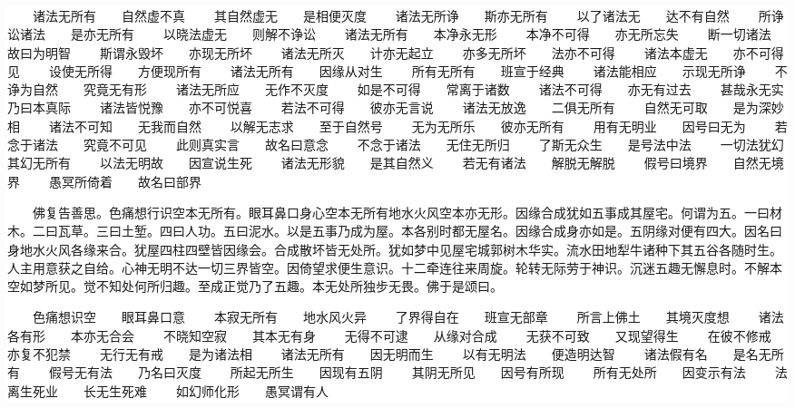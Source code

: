 　　诸法无所有　　自然虚不真
　　其自然虚无　　是相便灭度
　　诸法无所诤　　斯亦无所有
　　以了诸法无　　达不有自然
　　所诤讼诸法　　是亦无所有
　　以晓法虚无　　则解不诤讼
　　诸法无所有　　本净永无形
　　本净不可得　　亦无所忘失
　　断一切诸法　　故曰为明智
　　斯谓永毁坏　　亦现无所坏
　　诸法无所灭　　计亦无起立
　　亦多无所坏　　法亦不可得
　　诸法本虚无　　亦不可得见
　　设使无所得　　方便现所有
　　诸法无所有　　因缘从对生
　　所有无所有　　班宣于经典
　　诸法能相应　　示现无所诤
　　不诤为自然　　究竟无有形
　　诸法无所应　　无作不灭度
　　如是不可得　　常离于诸数
　　诸法不可得　　亦无有过去
　　甚哉永无实　　乃曰本真际
　　诸法皆悦豫　　亦不可悦喜
　　若法不可得　　彼亦无言说
　　诸法无放逸　　二俱无所有
　　自然无可取　　是为深妙相
　　诸法不可知　　无我而自然
　　以解无志求　　至于自然号
　　无为无所乐　　彼亦无所有
　　用有无明业　　因号曰无为
　　若念于诸法　　究竟不可见
　　此则真实言　　故名曰意念
　　不念于诸法　　无住无所归
　　了斯无众生　　是号法中法
　　一切法犹幻　　其幻无所有
　　以法无明故　　因宣说生死
　　诸法无形貌　　是其自然义
　　若无有诸法　　解脱无解脱
　　假号曰境界　　自然无境界
　　愚冥所倚着　　故名曰部界

　　佛复告善思。色痛想行识空本无所有。眼耳鼻口身心空本无所有地水火风空本亦无形。因缘合成犹如五事成其屋宅。何谓为五。一曰材木。二曰瓦草。三曰土堑。四曰人功。五曰泥水。以是五事乃成为屋。本各别时都无屋名。因缘合成身亦如是。五阴缘对便有四大。因名曰身地水火风各缘来合。犹屋四柱四壁皆因缘会。合成散坏皆无处所。犹如梦中见屋宅城郭树木华实。流水田地犁牛诸种下其五谷各随时生。人主用意获之自给。心神无明不达一切三界皆空。因倚望求便生意识。十二牵连往来周旋。轮转无际劳于神识。沉迷五趣无懈息时。不解本空如梦所见。觉不知处何所归趣。至成正觉乃了五趣。本无处所独步无畏。佛于是颂曰。

　　色痛想识空　　眼耳鼻口意
　　本寂无所有　　地水风火异
　　了界得自在　　班宣无部章
　　所言上佛土　　其境灭度想
　　诸法各有形　　本亦无合会
　　不晓知空寂　　其本无有身
　　无得不可逮　　从缘对合成
　　无获不可致　　又现望得生
　　在彼不修戒　　亦复不犯禁
　　无行无有戒　　是为诸法相
　　诸法无所有　　因无明而生
　　以有无明法　　便造明达智
　　诸法假有名　　是名无所有
　　假号无有法　　乃名曰灭度
　　所起无所生　　因现有五阴
　　其阴无所见　　因号有所现
　　所有无处所　　因变示有法
　　法离生死业　　长无生死难
　　如幻师化形　　愚冥谓有人
